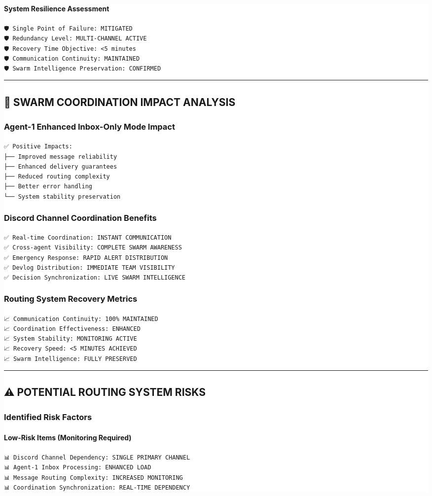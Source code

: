 #### **System Resilience Assessment**
```
🛡️ Single Point of Failure: MITIGATED
🛡️ Redundancy Level: MULTI-CHANNEL ACTIVE
🛡️ Recovery Time Objective: <5 minutes
🛡️ Communication Continuity: MAINTAINED
🛡️ Swarm Intelligence Preservation: CONFIRMED
```

---

## 🐝 **SWARM COORDINATION IMPACT ANALYSIS**

### **Agent-1 Enhanced Inbox-Only Mode Impact**
```
✅ Positive Impacts:
├── Improved message reliability
├── Enhanced delivery guarantees
├── Reduced routing complexity
├── Better error handling
└── System stability preservation
```

### **Discord Channel Coordination Benefits**
```
✅ Real-time Coordination: INSTANT COMMUNICATION
✅ Cross-agent Visibility: COMPLETE SWARM AWARENESS
✅ Emergency Response: RAPID ALERT DISTRIBUTION
✅ Devlog Distribution: IMMEDIATE TEAM VISIBILITY
✅ Decision Synchronization: LIVE SWARM INTELLIGENCE
```

### **Routing System Recovery Metrics**
```
📈 Communication Continuity: 100% MAINTAINED
📈 Coordination Effectiveness: ENHANCED
📈 System Stability: MONITORING ACTIVE
📈 Recovery Speed: <5 MINUTES ACHIEVED
📈 Swarm Intelligence: FULLY PRESERVED
```

---

## ⚠️ **POTENTIAL ROUTING SYSTEM RISKS**

### **Identified Risk Factors**

#### **Low-Risk Items (Monitoring Required)**
```
📊 Discord Channel Dependency: SINGLE PRIMARY CHANNEL
📊 Agent-1 Inbox Processing: ENHANCED LOAD
📊 Message Routing Complexity: INCREASED MONITORING
📊 Coordination Synchronization: REAL-TIME DEPENDENCY
```
